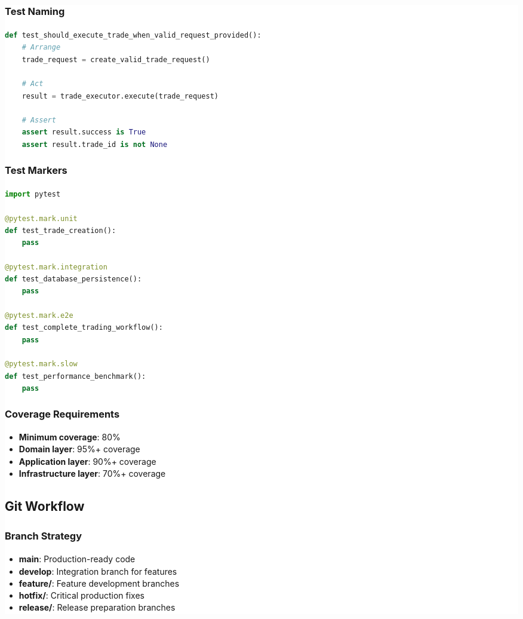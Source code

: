 ### Test Naming

```python
def test_should_execute_trade_when_valid_request_provided():
    # Arrange
    trade_request = create_valid_trade_request()
    
    # Act
    result = trade_executor.execute(trade_request)
    
    # Assert
    assert result.success is True
    assert result.trade_id is not None
```

### Test Markers

```python
import pytest

@pytest.mark.unit
def test_trade_creation():
    pass

@pytest.mark.integration
def test_database_persistence():
    pass

@pytest.mark.e2e
def test_complete_trading_workflow():
    pass

@pytest.mark.slow
def test_performance_benchmark():
    pass
```

### Coverage Requirements

- **Minimum coverage**: 80%
- **Domain layer**: 95%+ coverage
- **Application layer**: 90%+ coverage
- **Infrastructure layer**: 70%+ coverage

## Git Workflow

### Branch Strategy

- **main**: Production-ready code
- **develop**: Integration branch for features
- **feature/**: Feature development branches
- **hotfix/**: Critical production fixes
- **release/**: Release preparation branches
